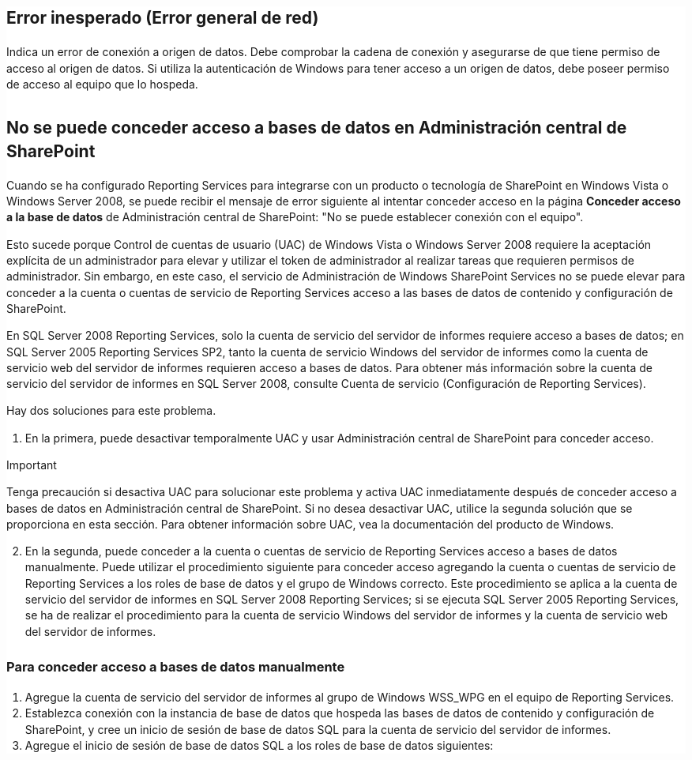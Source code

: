 ## <a name="unexpected-error-general-network-error"></a>Error inesperado (Error general de red)  
Indica un error de conexión a origen de datos. Debe comprobar la cadena de conexión y asegurarse de que tiene permiso de acceso al origen de datos. Si utiliza la autenticación de Windows para tener acceso a un origen de datos, debe poseer permiso de acceso al equipo que lo hospeda.  
  
## <a name="unable-to-grant-database-access-in-sharepoint-central-administration"></a>No se puede conceder acceso a bases de datos en Administración central de SharePoint  
Cuando se ha configurado Reporting Services para integrarse con un producto o tecnología de SharePoint en Windows Vista o Windows Server 2008, se puede recibir el mensaje de error siguiente al intentar conceder acceso en la página **Conceder acceso a la base de datos** de Administración central de SharePoint: "No se puede establecer conexión con el equipo".  
  
Esto sucede porque Control de cuentas de usuario (UAC) de Windows Vista o Windows Server 2008 requiere la aceptación explícita de un administrador para elevar y utilizar el token de administrador al realizar tareas que requieren permisos de administrador. Sin embargo, en este caso, el servicio de Administración de Windows SharePoint Services no se puede elevar para conceder a la cuenta o cuentas de servicio de Reporting Services acceso a las bases de datos de contenido y configuración de SharePoint.  
  
En SQL Server 2008 Reporting Services, solo la cuenta de servicio del servidor de informes requiere acceso a bases de datos; en SQL Server 2005 Reporting Services SP2, tanto la cuenta de servicio Windows del servidor de informes como la cuenta de servicio web del servidor de informes requieren acceso a bases de datos. Para obtener más información sobre la cuenta de servicio del servidor de informes en SQL Server 2008, consulte Cuenta de servicio (Configuración de Reporting Services).  
  
Hay dos soluciones para este problema.   
1.  En la primera, puede desactivar temporalmente UAC y usar Administración central de SharePoint para conceder acceso.  
> [!IMPORTANT]  
> Tenga precaución si desactiva UAC para solucionar este problema y activa UAC inmediatamente después de conceder acceso a bases de datos en Administración central de SharePoint. Si no desea desactivar UAC, utilice la segunda solución que se proporciona en esta sección. Para obtener información sobre UAC, vea la documentación del producto de Windows.  
2. En la segunda, puede conceder a la cuenta o cuentas de servicio de Reporting Services acceso a bases de datos manualmente. Puede utilizar el procedimiento siguiente para conceder acceso agregando la cuenta o cuentas de servicio de Reporting Services a los roles de base de datos y el grupo de Windows correcto. Este procedimiento se aplica a la cuenta de servicio del servidor de informes en SQL Server 2008 Reporting Services; si se ejecuta SQL Server 2005 Reporting Services, se ha de realizar el procedimiento para la cuenta de servicio Windows del servidor de informes y la cuenta de servicio web del servidor de informes.   
  
### <a name="to-manually-grant-database-access"></a>Para conceder acceso a bases de datos manualmente  
  
1. Agregue la cuenta de servicio del servidor de informes al grupo de Windows WSS_WPG en el equipo de Reporting Services.  
2. Establezca conexión con la instancia de base de datos que hospeda las bases de datos de contenido y configuración de SharePoint, y cree un inicio de sesión de base de datos SQL para la cuenta de servicio del servidor de informes.  
3. Agregue el inicio de sesión de base de datos SQL a los roles de base de datos siguientes:  
  